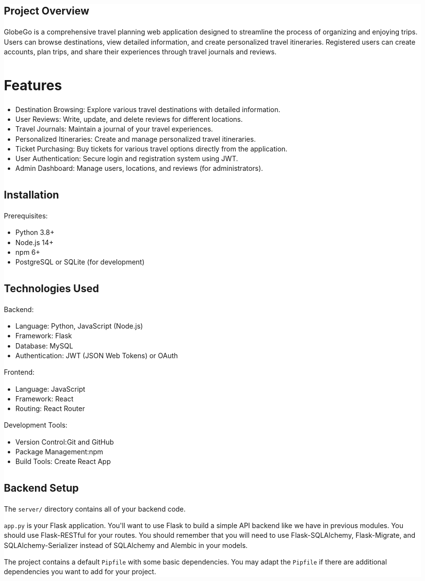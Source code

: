 
## Project Overview
GlobeGo is a comprehensive travel planning web application designed to streamline the process of organizing and enjoying trips. Users can browse destinations, view detailed information, and create personalized travel itineraries. Registered users can create accounts, plan trips, and share their experiences through travel journals and reviews.

# Features
- Destination Browsing: Explore various travel destinations with detailed information.
- User Reviews: Write, update, and delete reviews for different locations.
- Travel Journals: Maintain a journal of your travel experiences.
- Personalized Itineraries: Create and manage personalized travel itineraries.
- Ticket Purchasing: Buy tickets for various travel options directly from the application.
- User Authentication: Secure login and registration system using JWT.
- Admin Dashboard: Manage users, locations, and reviews (for administrators).

## Installation
Prerequisites:
- Python 3.8+
- Node.js 14+
- npm 6+
- PostgreSQL or SQLite (for development)

## Technologies Used
Backend:
- Language: Python, JavaScript (Node.js)
- Framework: Flask
- Database: MySQL
- Authentication: JWT (JSON Web Tokens) or OAuth

Frontend:
- Language: JavaScript
- Framework: React
- Routing: React Router

Development Tools:
- Version Control:Git and GitHub
- Package Management:npm
- Build Tools: Create React App

## Backend Setup
The `server/` directory contains all of your backend code.

`app.py` is your Flask application. You'll want to use Flask to build a simple
API backend like we have in previous modules. You should use Flask-RESTful for
your routes. You should remember that you will need to use Flask-SQLAlchemy, Flask-Migrate, and
SQLAlchemy-Serializer instead of SQLAlchemy and Alembic in your models.

The project contains a default `Pipfile` with some basic dependencies. You may
adapt the `Pipfile` if there are additional dependencies you want to add for
your project.
